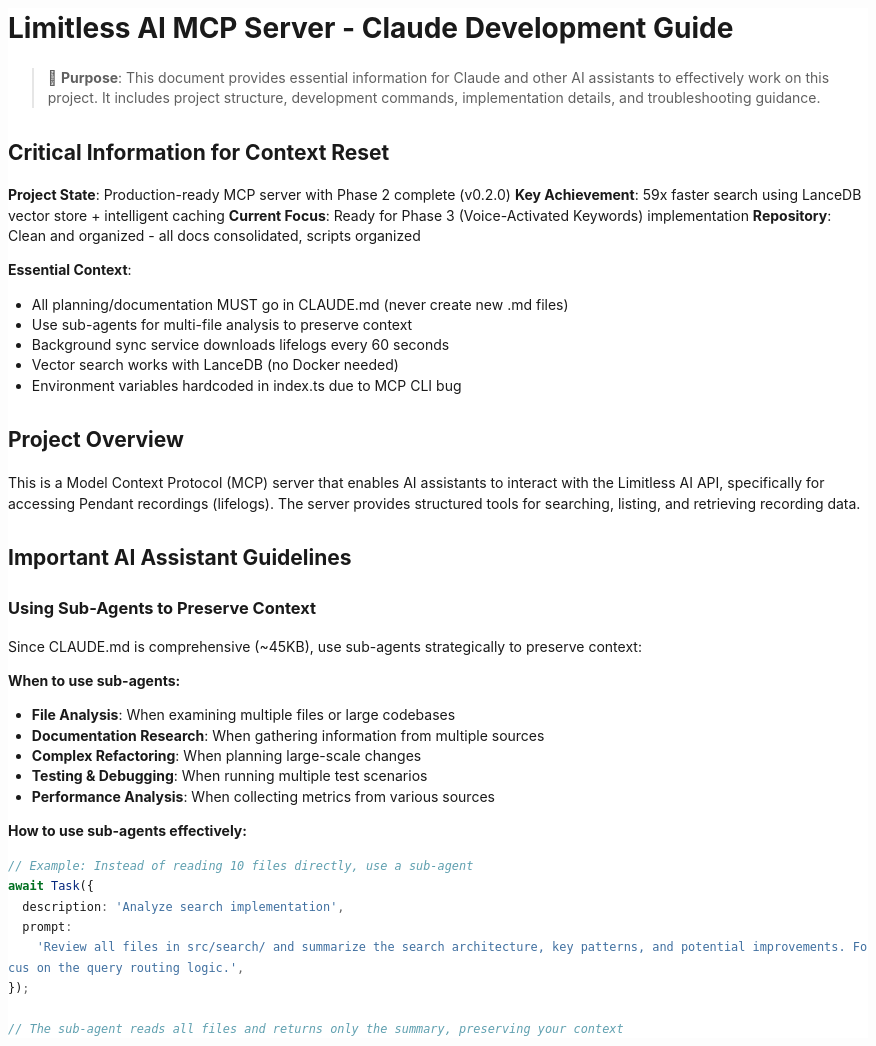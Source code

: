 # Limitless AI MCP Server - Claude Development Guide

> 🤖 **Purpose**: This document provides essential information for Claude and other AI assistants to effectively work on this project. It includes project structure, development commands, implementation details, and troubleshooting guidance.

## Critical Information for Context Reset

**Project State**: Production-ready MCP server with Phase 2 complete (v0.2.0)
**Key Achievement**: 59x faster search using LanceDB vector store + intelligent caching
**Current Focus**: Ready for Phase 3 (Voice-Activated Keywords) implementation
**Repository**: Clean and organized - all docs consolidated, scripts organized

**Essential Context**:

- All planning/documentation MUST go in CLAUDE.md (never create new .md files)
- Use sub-agents for multi-file analysis to preserve context
- Background sync service downloads lifelogs every 60 seconds
- Vector search works with LanceDB (no Docker needed)
- Environment variables hardcoded in index.ts due to MCP CLI bug

## Project Overview

This is a Model Context Protocol (MCP) server that enables AI assistants to interact with the Limitless AI API, specifically for accessing Pendant recordings (lifelogs). The server provides structured tools for searching, listing, and retrieving recording data.

## Important AI Assistant Guidelines

### Using Sub-Agents to Preserve Context

Since CLAUDE.md is comprehensive (~45KB), use sub-agents strategically to preserve context:

**When to use sub-agents:**

- **File Analysis**: When examining multiple files or large codebases
- **Documentation Research**: When gathering information from multiple sources
- **Complex Refactoring**: When planning large-scale changes
- **Testing & Debugging**: When running multiple test scenarios
- **Performance Analysis**: When collecting metrics from various sources

**How to use sub-agents effectively:**

```typescript
// Example: Instead of reading 10 files directly, use a sub-agent
await Task({
  description: 'Analyze search implementation',
  prompt:
    'Review all files in src/search/ and summarize the search architecture, key patterns, and potential improvements. Focus on the query routing logic.',
});

// The sub-agent reads all files and returns only the summary, preserving your context
```
